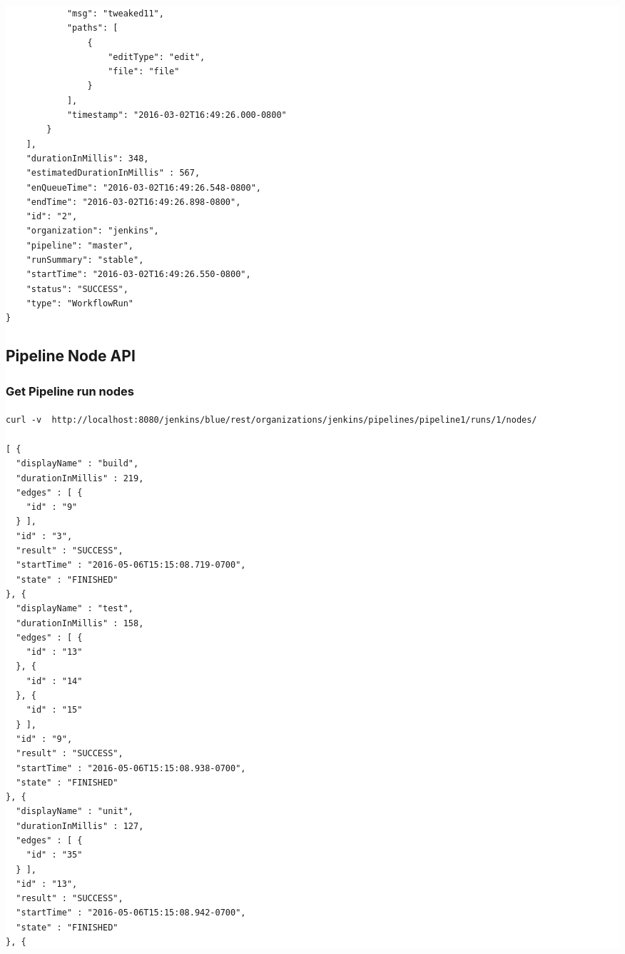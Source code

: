                 "msg": "tweaked11",
                "paths": [
                    {
                        "editType": "edit",
                        "file": "file"
                    }
                ],
                "timestamp": "2016-03-02T16:49:26.000-0800"
            }
        ],
        "durationInMillis": 348,
        "estimatedDurationInMillis" : 567,
        "enQueueTime": "2016-03-02T16:49:26.548-0800",
        "endTime": "2016-03-02T16:49:26.898-0800",
        "id": "2",
        "organization": "jenkins",
        "pipeline": "master",
        "runSummary": "stable",
        "startTime": "2016-03-02T16:49:26.550-0800",
        "status": "SUCCESS",
        "type": "WorkflowRun"
    }
## Pipeline Node API

### Get Pipeline run nodes
    curl -v  http://localhost:8080/jenkins/blue/rest/organizations/jenkins/pipelines/pipeline1/runs/1/nodes/

    [ {
      "displayName" : "build",
      "durationInMillis" : 219,
      "edges" : [ {
        "id" : "9"
      } ],
      "id" : "3",
      "result" : "SUCCESS",
      "startTime" : "2016-05-06T15:15:08.719-0700",
      "state" : "FINISHED"
    }, {
      "displayName" : "test",
      "durationInMillis" : 158,
      "edges" : [ {
        "id" : "13"
      }, {
        "id" : "14"
      }, {
        "id" : "15"
      } ],
      "id" : "9",
      "result" : "SUCCESS",
      "startTime" : "2016-05-06T15:15:08.938-0700",
      "state" : "FINISHED"
    }, {
      "displayName" : "unit",
      "durationInMillis" : 127,
      "edges" : [ {
        "id" : "35"
      } ],
      "id" : "13",
      "result" : "SUCCESS",
      "startTime" : "2016-05-06T15:15:08.942-0700",
      "state" : "FINISHED"
    }, {
